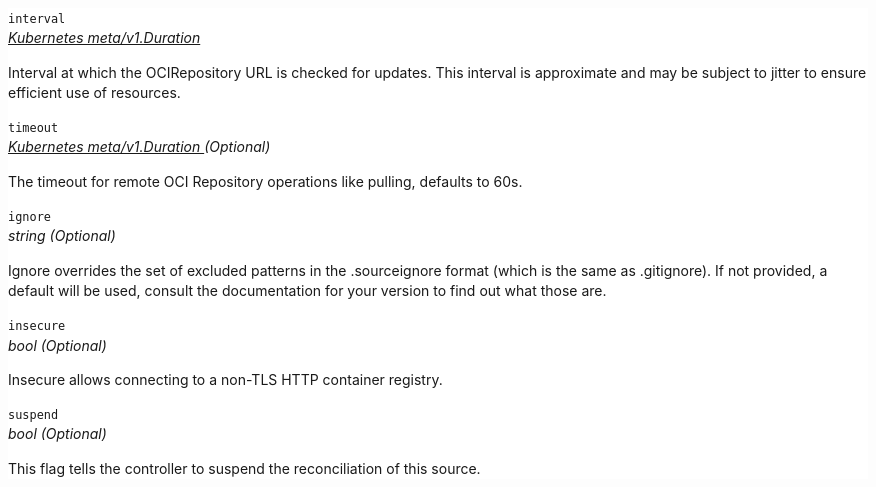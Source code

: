 <code>interval</code><br>
<em>
<a href="https://pkg.go.dev/k8s.io/apimachinery/pkg/apis/meta/v1#Duration">
Kubernetes meta/v1.Duration
</a>
</em>
</td>
<td>
<p>Interval at which the OCIRepository URL is checked for updates.
This interval is approximate and may be subject to jitter to ensure
efficient use of resources.</p>
</td>
</tr>
<tr>
<td>
<code>timeout</code><br>
<em>
<a href="https://pkg.go.dev/k8s.io/apimachinery/pkg/apis/meta/v1#Duration">
Kubernetes meta/v1.Duration
</a>
</em>
</td>
<td>
<em>(Optional)</em>
<p>The timeout for remote OCI Repository operations like pulling, defaults to 60s.</p>
</td>
</tr>
<tr>
<td>
<code>ignore</code><br>
<em>
string
</em>
</td>
<td>
<em>(Optional)</em>
<p>Ignore overrides the set of excluded patterns in the .sourceignore format
(which is the same as .gitignore). If not provided, a default will be used,
consult the documentation for your version to find out what those are.</p>
</td>
</tr>
<tr>
<td>
<code>insecure</code><br>
<em>
bool
</em>
</td>
<td>
<em>(Optional)</em>
<p>Insecure allows connecting to a non-TLS HTTP container registry.</p>
</td>
</tr>
<tr>
<td>
<code>suspend</code><br>
<em>
bool
</em>
</td>
<td>
<em>(Optional)</em>
<p>This flag tells the controller to suspend the reconciliation of this source.</p>
</td>